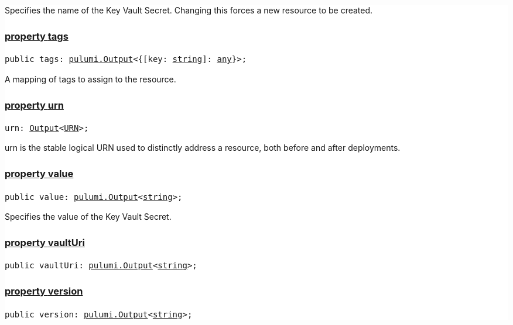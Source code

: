 Specifies the name of the Key Vault Secret. Changing this forces a new resource to be created.

</div>
<h3 class="pdoc-member-header" id="Secret-tags">
<a class="pdoc-child-name" href="https://github.com/pulumi/pulumi-azure/blob/5cb7c30ae0d736e81ca429641e551ad6faeba99a/sdk/nodejs/keyvault/secret.ts#L95">property <b>tags</b></a>
</h3>
<div class="pdoc-member-contents" markdown="1">
<pre class="highlight"><span class='kd'>public </span>tags: <a href='https://pulumi.io/reference/pkg/nodejs/@pulumi/pulumi/#Output'>pulumi.Output</a>&lt;{[key: <span class='kd'><a href='https://developer.mozilla.org/en-US/docs/Web/JavaScript/Reference/Global_Objects/String'>string</a></span>]: <span class='kd'><a href='https://www.typescriptlang.org/docs/handbook/basic-types.html#any'>any</a></span>}&gt;;</pre>

A mapping of tags to assign to the resource.

</div>
<h3 class="pdoc-member-header" id="Secret-urn">
<a class="pdoc-child-name" href="https://github.com/pulumi/pulumi-azure/blob/5cb7c30ae0d736e81ca429641e551ad6faeba99a/sdk/nodejs/node_modules/@pulumi/pulumi/resource.d.ts#L12">property <b>urn</b></a>
</h3>
<div class="pdoc-member-contents" markdown="1">
<pre class="highlight"><span class='kd'></span>urn: <a href='https://pulumi.io/reference/pkg/nodejs/@pulumi/pulumi/#Output'>Output</a>&lt;<a href='https://pulumi.io/reference/pkg/nodejs/@pulumi/pulumi/#URN'>URN</a>&gt;;</pre>

urn is the stable logical URN used to distinctly address a resource, both before and after
deployments.

</div>
<h3 class="pdoc-member-header" id="Secret-value">
<a class="pdoc-child-name" href="https://github.com/pulumi/pulumi-azure/blob/5cb7c30ae0d736e81ca429641e551ad6faeba99a/sdk/nodejs/keyvault/secret.ts#L99">property <b>value</b></a>
</h3>
<div class="pdoc-member-contents" markdown="1">
<pre class="highlight"><span class='kd'>public </span>value: <a href='https://pulumi.io/reference/pkg/nodejs/@pulumi/pulumi/#Output'>pulumi.Output</a>&lt;<span class='kd'><a href='https://developer.mozilla.org/en-US/docs/Web/JavaScript/Reference/Global_Objects/String'>string</a></span>&gt;;</pre>

Specifies the value of the Key Vault Secret.

</div>
<h3 class="pdoc-member-header" id="Secret-vaultUri">
<a class="pdoc-child-name" href="https://github.com/pulumi/pulumi-azure/blob/5cb7c30ae0d736e81ca429641e551ad6faeba99a/sdk/nodejs/keyvault/secret.ts#L100">property <b>vaultUri</b></a>
</h3>
<div class="pdoc-member-contents" markdown="1">
<pre class="highlight"><span class='kd'>public </span>vaultUri: <a href='https://pulumi.io/reference/pkg/nodejs/@pulumi/pulumi/#Output'>pulumi.Output</a>&lt;<span class='kd'><a href='https://developer.mozilla.org/en-US/docs/Web/JavaScript/Reference/Global_Objects/String'>string</a></span>&gt;;</pre>
</div>
<h3 class="pdoc-member-header" id="Secret-version">
<a class="pdoc-child-name" href="https://github.com/pulumi/pulumi-azure/blob/5cb7c30ae0d736e81ca429641e551ad6faeba99a/sdk/nodejs/keyvault/secret.ts#L104">property <b>version</b></a>
</h3>
<div class="pdoc-member-contents" markdown="1">
<pre class="highlight"><span class='kd'>public </span>version: <a href='https://pulumi.io/reference/pkg/nodejs/@pulumi/pulumi/#Output'>pulumi.Output</a>&lt;<span class='kd'><a href='https://developer.mozilla.org/en-US/docs/Web/JavaScript/Reference/Global_Objects/String'>string</a></span>&gt;;</pre>
